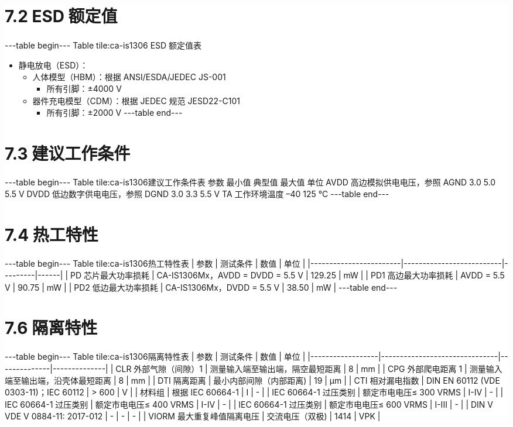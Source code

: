 


# 7.2 ESD 额定值
---table begin---
Table tile:ca-is1306  ESD 额定值表
- 静电放电（ESD）：
  - 人体模型（HBM）：根据 ANSI/ESDA/JEDEC JS-001
    - 所有引脚：±4000 V
  - 器件充电模型（CDM）：根据 JEDEC 规范 JESD22-C101
    - 所有引脚：±2000 V
---table end---



# 7.3 建议工作条件
---table begin---
Table tile:ca-is1306建议工作条件表
参数 最小值 典型值 最大值 单位
AVDD 高边模拟供电电压，参照 AGND 3.0 5.0 5.5 V
DVDD 低边数字供电电压，参照 DGND 3.0 3.3 5.5 V
TA 工作环境温度 –40 125 °C
---table end---



# 7.4 热工特性 
---table begin---
Table tile:ca-is1306热工特性表
| 参数                   | 测试条件                 | 数值    | 单位 |
|------------------------|--------------------------|---------|------|
| PD 芯片最大功率损耗   | CA-IS1306Mx，AVDD = DVDD = 5.5 V | 129.25  | mW   |
| PD1 高边最大功率损耗   | AVDD = 5.5 V            | 90.75   | mW   |
| PD2 低边最大功率损耗   | CA-IS1306Mx，DVDD = 5.5 V | 38.50   | mW   |
---table end---



# 7.6 隔离特性
---table begin---
Table tile:ca-is1306隔离特性表
| 参数             | 测试条件                      | 数值         | 单位         |
|------------------|-------------------------------|--------------|--------------|
| CLR 外部气隙（间隙）1 | 测量输入端至输出端，隔空最短距离 | 8            | mm           |
| CPG 外部爬电距离 1   | 测量输入端至输出端，沿壳体最短距离 | 8            | mm           |
| DTI 隔离距离      | 最小内部间隙（内部距离)            | 19           | μm           |
| CTI 相对漏电指数   | DIN EN 60112 (VDE 0303-11)；IEC 60112 | > 600        | V            |
| 材料组           | 根据 IEC 60664-1                  | I            | -            |
| IEC 60664-1 过压类别 | 额定市电电压≤ 300 VRMS            | I-IV         | -            |
| IEC 60664-1 过压类别 | 额定市电电压≤ 400 VRMS            | I-IV         | -            |
| IEC 60664-1 过压类别 | 额定市电电压≤ 600 VRMS            | I-III        | -            |
| DIN V VDE V 0884-11: 2017-012 | -               | -            | -            |
| VIORM 最大重复峰值隔离电压 | 交流电压（双极)                   | 1414         | VPK          |